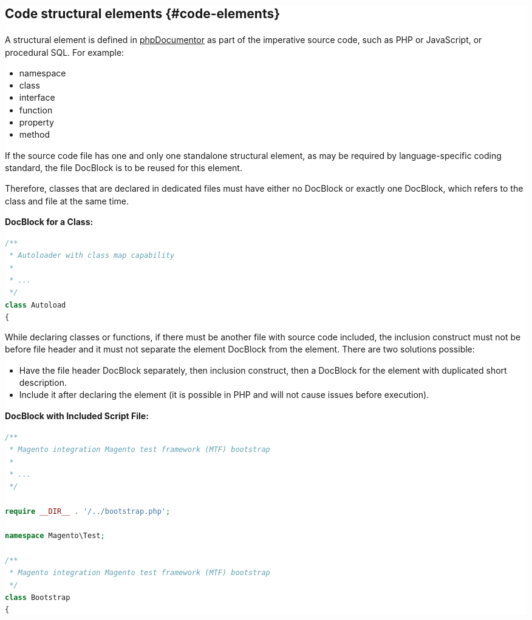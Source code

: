 ## Code structural elements {#code-elements}

A structural element is defined in [phpDocumentor](http://phpdoc.org/) as part of the imperative source code, such as PHP or JavaScript, or procedural SQL.
For example:

*  namespace
*  class
*  interface
*  function
*  property
*  method

If the source code file has one and only one standalone structural element, as may be required by language-specific coding standard, the file DocBlock is to be reused for this element.

Therefore, classes that are declared in dedicated files must have either no DocBlock or exactly one DocBlock, which refers to the class and file at the same time.

**DocBlock for a Class:**

```php
/**
 * Autoloader with class map capability
 *
 * ...
 */
class Autoload
{
```

While declaring classes or functions, if there must be another file with source code included, the inclusion construct must not be before file header and it must not separate the element DocBlock from the element.
There are two solutions possible:

*  Have the file header DocBlock separately, then inclusion construct, then a DocBlock for the element with duplicated short description.
*  Include it after declaring the element (it is possible in PHP and will not cause issues before execution).

**DocBlock with Included Script File:**

```php
/**
 * Magento integration Magento test framework (MTF) bootstrap
 *
 * ...
 */

require __DIR__ . '/../bootstrap.php';

namespace Magento\Test;

/**
 * Magento integration Magento test framework (MTF) bootstrap
 */
class Bootstrap
{
```

